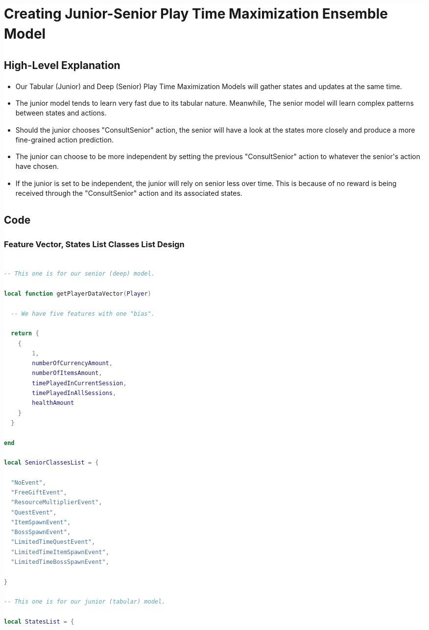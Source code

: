 # Creating Junior-Senior Play Time Maximization Ensemble Model

## High-Level Explanation

* Our Tabular (Junior) and Deep (Senior) Play Time Maximization Models will gather states and updates at the same time.

* The junior model tends to learn very fast due to its tabular nature. Meanwhile, The senior model will learn complex patterns between states and actions.

* Should the junior chooses "ConsultSenior" action, the senior will have a look at the states more closely and produce a more fine-grained action prediction.

* The junior can choose to be more independent by setting the previous "ConsultSenior" action to whatever the senior's action have chosen.

* If the junior is set to be independent, the junior will rely on senior less over time. This is because of no reward is being received through the "ConsultSenior" action and its associated states.

## Code

### Feature Vector, States List Classes List Design

```lua

-- This one is for our senior (deep) model.

local function getPlayerDataVector(Player)

  -- We have five features with one "bias".

  return {
    {
        1,
        numberOfCurrencyAmount,
        numberOfItemsAmount,
        timePlayedInCurrentSession,
        timePlayedInAllSessions,
        healthAmount
    }
  }

end

local SeniorClassesList = {

  "NoEvent",
  "FreeGiftEvent",
  "ResourceMultiplierEvent",
  "QuestEvent",
  "ItemSpawnEvent",
  "BossSpawnEvent",
  "LimitedTimeQuestEvent",
  "LimitedTimeItemSpawnEvent",
  "LimitedTimeBossSpawnEvent",

}

-- This one is for our junior (tabular) model.

local StatesList = {

```